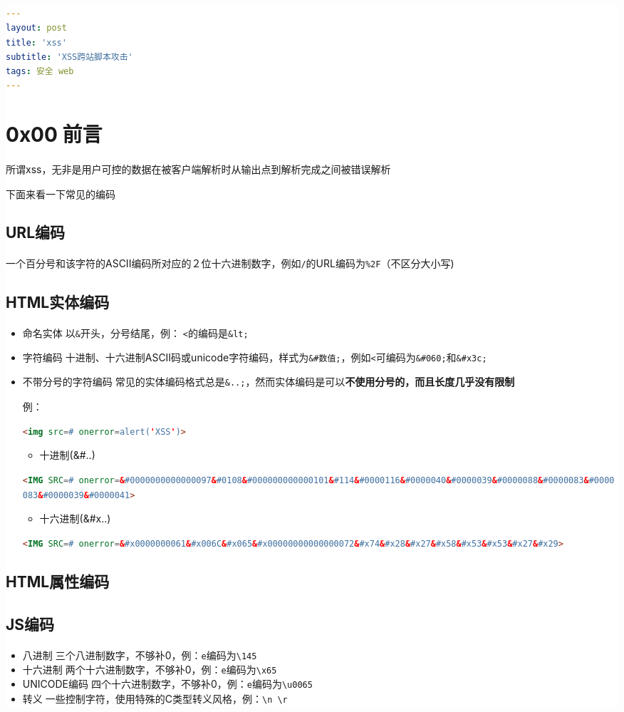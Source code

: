 ```yaml
---
layout: post
title: 'xss'
subtitle: 'XSS跨站脚本攻击'
tags: 安全 web
---
```


# 0x00 前言

所谓xss，无非是用户可控的数据在被客户端解析时从输出点到解析完成之间被错误解析

下面来看一下常见的编码

## URL编码

一个百分号和该字符的ASCII编码所对应的２位十六进制数字，例如`/`的URL编码为`%2F`（不区分大小写)

## HTML实体编码

- 命名实体
	以`&`开头，分号结尾，例： `<`的编码是`&lt;`
- 字符编码
	十进制、十六进制ASCII码或unicode字符编码，样式为`&#数值;`，例如`<`可编码为`&#060;`和`&#x3c;`
- 不带分号的字符编码
	常见的实体编码格式总是`&..;`，然而实体编码是可以**不使用分号的，而且长度几乎没有限制**

	例：

	```html
	<img src=# onerror=alert('XSS')>
	```

	- 十进制(&#..)

	```html
	<IMG SRC=# onerror=&#0000000000000097&#0108&#000000000000101&#114&#0000116&#0000040&#0000039&#0000088&#0000083&#0000083&#0000039&#0000041>
	```
	- 十六进制(&#x..)

	```html
	<IMG SRC=# onerror=&#x0000000061&#x006C&#x065&#x00000000000000072&#x74&#x28&#x27&#x58&#x53&#x53&#x27&#x29>
	```

## HTML属性编码

## JS编码

- 八进制
	三个八进制数字，不够补0，例：`e`编码为`\145`
- 十六进制
	两个十六进制数字，不够补0，例：`e`编码为`\x65`
- UNICODE编码
	四个十六进制数字，不够补0，例：`e`编码为`\u0065`
- 转义
	一些控制字符，使用特殊的C类型转义风格，例：`\n \r`

